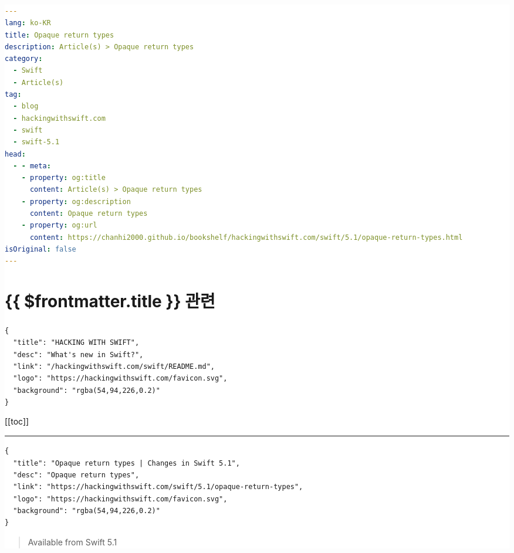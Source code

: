 ```yaml
---
lang: ko-KR
title: Opaque return types
description: Article(s) > Opaque return types
category:
  - Swift
  - Article(s)
tag: 
  - blog
  - hackingwithswift.com
  - swift
  - swift-5.1
head:
  - - meta:
    - property: og:title
      content: Article(s) > Opaque return types
    - property: og:description
      content: Opaque return types
    - property: og:url
      content: https://chanhi2000.github.io/bookshelf/hackingwithswift.com/swift/5.1/opaque-return-types.html
isOriginal: false
---
```


# {{ $frontmatter.title }} 관련

```component VPCard
{
  "title": "HACKING WITH SWIFT",
  "desc": "What's new in Swift?",
  "link": "/hackingwithswift.com/swift/README.md",
  "logo": "https://hackingwithswift.com/favicon.svg",
  "background": "rgba(54,94,226,0.2)"
}
```

[[toc]]

---

```component VPCard
{
  "title": "Opaque return types | Changes in Swift 5.1",
  "desc": "Opaque return types",
  "link": "https://hackingwithswift.com/swift/5.1/opaque-return-types", 
  "logo": "https://hackingwithswift.com/favicon.svg",
  "background": "rgba(54,94,226,0.2)"
}
```

> Available from Swift 5.1
